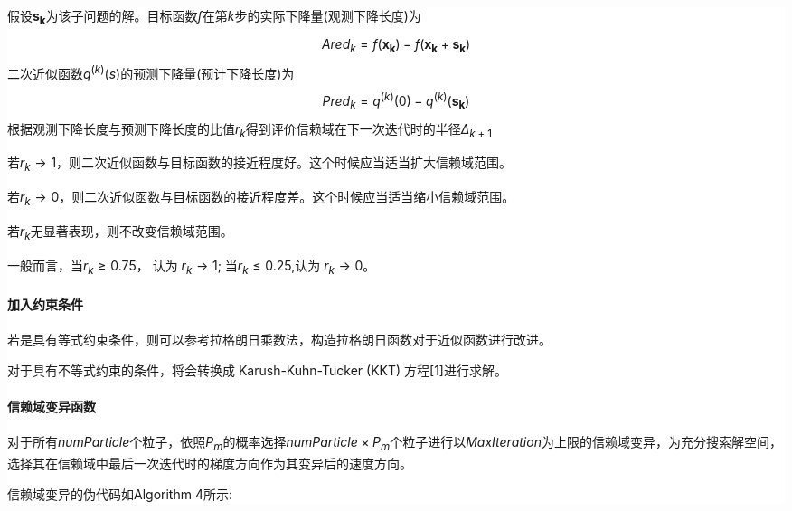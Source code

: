 假设$\boldsymbol{s_k}$为该子问题的解。目标函数$f$在第$k$步的实际下降量(观测下降长度)为
$$
\begin{equation}
Ared_k = f(\boldsymbol{x_k}) - f(\boldsymbol{x_k} + \boldsymbol{s_k})
\end{equation}
$$
二次近似函数$q^{(k)}(s)$的预测下降量(预计下降长度)为
$$
\begin{equation}
Pred_k = q^{(k)}(0) - q^{(k)}(\boldsymbol{s_k})
\end{equation}
$$
根据观测下降长度与预测下降长度的比值$r_k$得到评价信赖域在下一次迭代时的半径$\Delta_{k+1}$

若$r_k \rightarrow 1$，则二次近似函数与目标函数的接近程度好。这个时候应当适当扩大信赖域范围。


若$r_k \rightarrow 0$，则二次近似函数与目标函数的接近程度差。这个时候应当适当缩小信赖域范围。

若$r_k$无显著表现，则不改变信赖域范围。

一般而言，当$r_k \geq 0.75$， 认为 $r_k \rightarrow 1$; 当$r_k \leq 0.25$,认为 $r_k \rightarrow 0$。

#### 加入约束条件

若是具有等式约束条件，则可以参考拉格朗日乘数法，构造拉格朗日函数对于近似函数进行改进。

对于具有不等式约束的条件，将会转换成 $\text{Karush-Kuhn-Tucker (KKT) }$方程[1]进行求解。

#### 信赖域变异函数

对于所有$numParticle$个粒子，依照$P_m$的概率选择$numParticle \times P_m$个粒子进行以$Max Iteration$为上限的信赖域变异，为充分搜索解空间，选择其在信赖域中最后一次迭代时的梯度方向作为其变异后的速度方向。

信赖域变异的伪代码如Algorithm 4所示:
